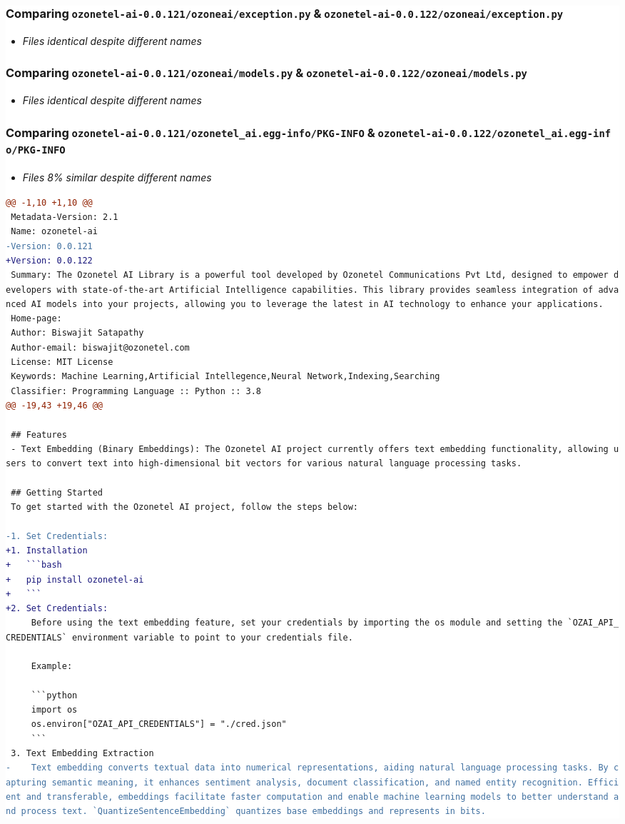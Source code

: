 ### Comparing `ozonetel-ai-0.0.121/ozoneai/exception.py` & `ozonetel-ai-0.0.122/ozoneai/exception.py`

 * *Files identical despite different names*

### Comparing `ozonetel-ai-0.0.121/ozoneai/models.py` & `ozonetel-ai-0.0.122/ozoneai/models.py`

 * *Files identical despite different names*

### Comparing `ozonetel-ai-0.0.121/ozonetel_ai.egg-info/PKG-INFO` & `ozonetel-ai-0.0.122/ozonetel_ai.egg-info/PKG-INFO`

 * *Files 8% similar despite different names*

```diff
@@ -1,10 +1,10 @@
 Metadata-Version: 2.1
 Name: ozonetel-ai
-Version: 0.0.121
+Version: 0.0.122
 Summary: The Ozonetel AI Library is a powerful tool developed by Ozonetel Communications Pvt Ltd, designed to empower developers with state-of-the-art Artificial Intelligence capabilities. This library provides seamless integration of advanced AI models into your projects, allowing you to leverage the latest in AI technology to enhance your applications.
 Home-page: 
 Author: Biswajit Satapathy
 Author-email: biswajit@ozonetel.com
 License: MIT License
 Keywords: Machine Learning,Artificial Intellegence,Neural Network,Indexing,Searching
 Classifier: Programming Language :: Python :: 3.8
@@ -19,43 +19,46 @@
 
 ## Features
 - Text Embedding (Binary Embeddings): The Ozonetel AI project currently offers text embedding functionality, allowing users to convert text into high-dimensional bit vectors for various natural language processing tasks.
 
 ## Getting Started
 To get started with the Ozonetel AI project, follow the steps below:
 
-1. Set Credentials:
+1. Installation
+   ```bash
+   pip install ozonetel-ai
+   ```
+2. Set Credentials:
     Before using the text embedding feature, set your credentials by importing the os module and setting the `OZAI_API_CREDENTIALS` environment variable to point to your credentials file.
     
     Example:
     
     ```python
     import os
     os.environ["OZAI_API_CREDENTIALS"] = "./cred.json"
     ```
 3. Text Embedding Extraction
-    Text embedding converts textual data into numerical representations, aiding natural language processing tasks. By capturing semantic meaning, it enhances sentiment analysis, document classification, and named entity recognition. Efficient and transferable, embeddings facilitate faster computation and enable machine learning models to better understand and process text. `QuantizeSentenceEmbedding` quantizes base embeddings and represents in bits.
```